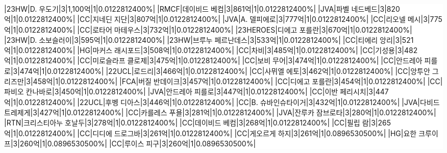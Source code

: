 |23HW|D. 우도기|3|1,100억|1|0.0122812400%|
|RMCF|데이비드 베컴|3|861억|1|0.0122812400%|
|JVA|파벨 네드베드|3|820억|1|0.0122812400%|
|CC|지네딘 지단|3|807억|1|0.0122812400%|
|JVA|A. 델피에로|3|777억|1|0.0122812400%|
|CC|리오넬 메시|3|775억|1|0.0122812400%|
|CC|로타어 마테우스|3|732억|1|0.0122812400%|
|23HEROES|디에고 포를란|3|670억|1|0.0122812400%|
|23HW|D. 소보슬러이|3|595억|1|0.0122812400%|
|23HW|브루누 페르난데스|3|533억|1|0.0122812400%|
|CC|티에리 앙리|3|521억|1|0.0122812400%|
|HG|마커스 래시포드|3|508억|1|0.0122812400%|
|CC|차비|3|485억|1|0.0122812400%|
|CC|기성용|3|482억|1|0.0122812400%|
|CC|미로슬라프 클로제|3|475억|1|0.0122812400%|
|CC|보비 무어|3|474억|1|0.0122812400%|
|CC|안드레아 피를로|3|474억|1|0.0122812400%|
|22UCL|로드리|3|466억|1|0.0122812400%|
|CC|사뮈엘 에토|3|462억|1|0.0122812400%|
|CC|앙투안 그리즈만|3|458억|1|0.0122812400%|
|FCA|버질 반데이크|3|457억|1|0.0122812400%|
|CC|디에고 포를란|3|454억|1|0.0122812400%|
|CC|파비오 칸나바로|3|450억|1|0.0122812400%|
|JVA|안드레아 피를로|3|447억|1|0.0122812400%|
|CC|이반 페리시치|3|447억|1|0.0122812400%|
|22UCL|후벵 디아스|3|446억|1|0.0122812400%|
|CC|B. 슈바인슈타이거|3|432억|1|0.0122812400%|
|JVA|다비드 트레제게|3|427억|1|0.0122812400%|
|CC|카를레스 푸욜|3|281억|1|0.0122812400%|
|JVA|잔루카 잠브로타|3|280억|1|0.0122812400%|
|RTN|크리스티아누 호날두|3|278억|1|0.0122812400%|
|CC|데이비드 베컴|3|268억|1|0.0122812400%|
|CC|필립 람|3|265억|1|0.0122812400%|
|CC|디디에 드로그바|3|261억|1|0.0122812400%|
|CC|게오르게 하지|3|261억|1|0.0896530500%|
|HG|요한 크루이프|3|260억|1|0.0896530500%|
|CC|루이스 피구|3|260억|1|0.0896530500%|